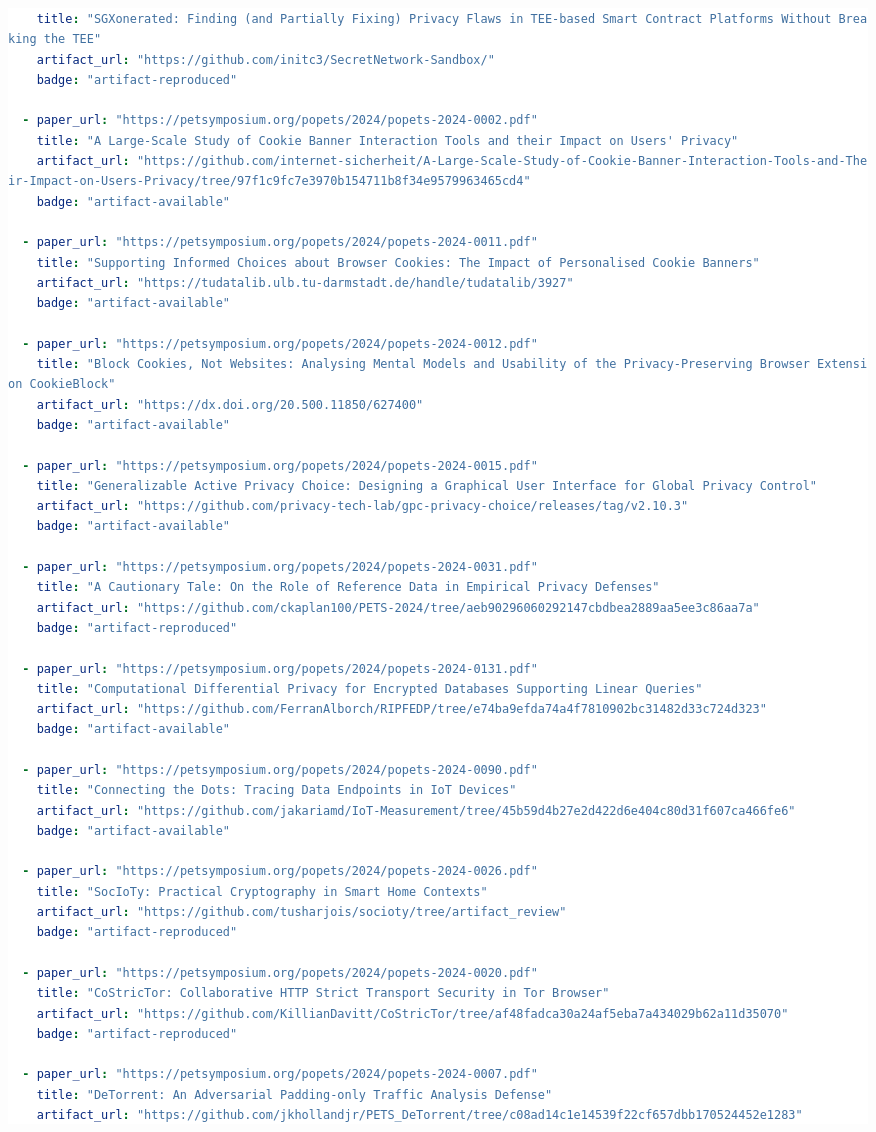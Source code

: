 ```yaml
    title: "SGXonerated: Finding (and Partially Fixing) Privacy Flaws in TEE-based Smart Contract Platforms Without Breaking the TEE"
    artifact_url: "https://github.com/initc3/SecretNetwork-Sandbox/"
    badge: "artifact-reproduced"

  - paper_url: "https://petsymposium.org/popets/2024/popets-2024-0002.pdf"
    title: "A Large-Scale Study of Cookie Banner Interaction Tools and their Impact on Users' Privacy"
    artifact_url: "https://github.com/internet-sicherheit/A-Large-Scale-Study-of-Cookie-Banner-Interaction-Tools-and-Their-Impact-on-Users-Privacy/tree/97f1c9fc7e3970b154711b8f34e9579963465cd4"
    badge: "artifact-available"

  - paper_url: "https://petsymposium.org/popets/2024/popets-2024-0011.pdf"
    title: "Supporting Informed Choices about Browser Cookies: The Impact of Personalised Cookie Banners"
    artifact_url: "https://tudatalib.ulb.tu-darmstadt.de/handle/tudatalib/3927"
    badge: "artifact-available"

  - paper_url: "https://petsymposium.org/popets/2024/popets-2024-0012.pdf"
    title: "Block Cookies, Not Websites: Analysing Mental Models and Usability of the Privacy-Preserving Browser Extension CookieBlock"
    artifact_url: "https://dx.doi.org/20.500.11850/627400"
    badge: "artifact-available"

  - paper_url: "https://petsymposium.org/popets/2024/popets-2024-0015.pdf"
    title: "Generalizable Active Privacy Choice: Designing a Graphical User Interface for Global Privacy Control"
    artifact_url: "https://github.com/privacy-tech-lab/gpc-privacy-choice/releases/tag/v2.10.3"
    badge: "artifact-available"

  - paper_url: "https://petsymposium.org/popets/2024/popets-2024-0031.pdf"
    title: "A Cautionary Tale: On the Role of Reference Data in Empirical Privacy Defenses"
    artifact_url: "https://github.com/ckaplan100/PETS-2024/tree/aeb90296060292147cbdbea2889aa5ee3c86aa7a"
    badge: "artifact-reproduced"

  - paper_url: "https://petsymposium.org/popets/2024/popets-2024-0131.pdf"
    title: "Computational Differential Privacy for Encrypted Databases Supporting Linear Queries"
    artifact_url: "https://github.com/FerranAlborch/RIPFEDP/tree/e74ba9efda74a4f7810902bc31482d33c724d323"
    badge: "artifact-available"

  - paper_url: "https://petsymposium.org/popets/2024/popets-2024-0090.pdf"
    title: "Connecting the Dots: Tracing Data Endpoints in IoT Devices"
    artifact_url: "https://github.com/jakariamd/IoT-Measurement/tree/45b59d4b27e2d422d6e404c80d31f607ca466fe6"
    badge: "artifact-available"

  - paper_url: "https://petsymposium.org/popets/2024/popets-2024-0026.pdf"
    title: "SocIoTy: Practical Cryptography in Smart Home Contexts"
    artifact_url: "https://github.com/tusharjois/socioty/tree/artifact_review"
    badge: "artifact-reproduced"

  - paper_url: "https://petsymposium.org/popets/2024/popets-2024-0020.pdf"
    title: "CoStricTor: Collaborative HTTP Strict Transport Security in Tor Browser"
    artifact_url: "https://github.com/KillianDavitt/CoStricTor/tree/af48fadca30a24af5eba7a434029b62a11d35070"
    badge: "artifact-reproduced"

  - paper_url: "https://petsymposium.org/popets/2024/popets-2024-0007.pdf"
    title: "DeTorrent: An Adversarial Padding-only Traffic Analysis Defense"
    artifact_url: "https://github.com/jkhollandjr/PETS_DeTorrent/tree/c08ad14c1e14539f22cf657dbb170524452e1283"
```